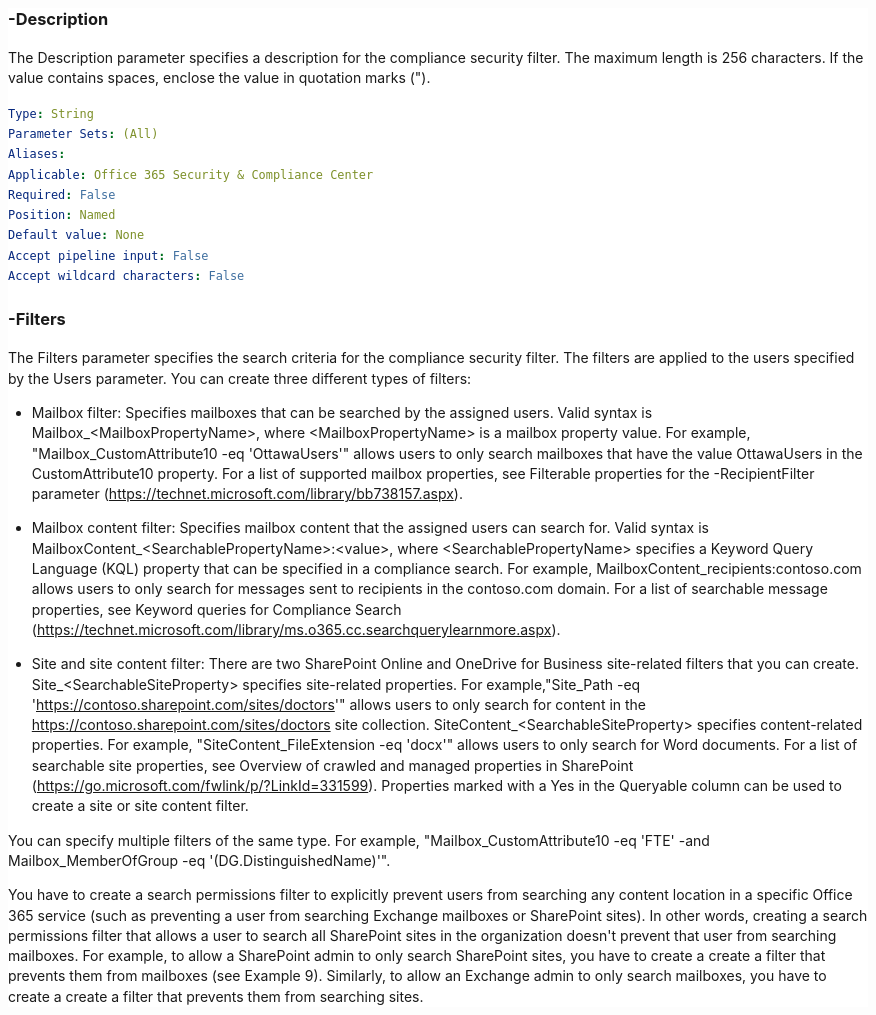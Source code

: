 ### -Description
The Description parameter specifies a description for the compliance security filter. The maximum length is 256 characters. If the value contains spaces, enclose the value in quotation marks (").

```yaml
Type: String
Parameter Sets: (All)
Aliases:
Applicable: Office 365 Security & Compliance Center
Required: False
Position: Named
Default value: None
Accept pipeline input: False
Accept wildcard characters: False
```

### -Filters
The Filters parameter specifies the search criteria for the compliance security filter. The filters are applied to the users specified by the Users parameter. You can create three different types of filters:

- Mailbox filter: Specifies mailboxes that can be searched by the assigned users. Valid syntax is Mailbox\_\<MailboxPropertyName\>, where \<MailboxPropertyName\> is a mailbox property value. For example, "Mailbox\_CustomAttribute10 -eq 'OttawaUsers'" allows users to only search mailboxes that have the value OttawaUsers in the CustomAttribute10 property. For a list of supported mailbox properties, see Filterable properties for the -RecipientFilter parameter (https://technet.microsoft.com/library/bb738157.aspx).

- Mailbox content filter: Specifies mailbox content that the assigned users can search for. Valid syntax is MailboxContent\_\<SearchablePropertyName\>:\<value\>, where \<SearchablePropertyName\> specifies a Keyword Query Language (KQL) property that can be specified in a compliance search. For example, MailboxContent\_recipients:contoso.com allows users to only search for messages sent to recipients in the contoso.com domain. For a list of searchable message properties, see Keyword queries for Compliance Search (https://technet.microsoft.com/library/ms.o365.cc.searchquerylearnmore.aspx).

- Site and site content filter: There are two SharePoint Online and OneDrive for Business site-related filters that you can create. Site\_\<SearchableSiteProperty\> specifies site-related properties. For example,"Site\_Path -eq 'https://contoso.sharepoint.com/sites/doctors'" allows users to only search for content in the https://contoso.sharepoint.com/sites/doctors site collection. SiteContent\_\<SearchableSiteProperty\> specifies content-related properties. For example, "SiteContent\_FileExtension -eq 'docx'" allows users to only search for Word documents. For a list of searchable site properties, see Overview of crawled and managed properties in SharePoint (https://go.microsoft.com/fwlink/p/?LinkId=331599). Properties marked with a Yes in the Queryable column can be used to create a site or site content filter.

You can specify multiple filters of the same type. For example, "Mailbox\_CustomAttribute10 -eq 'FTE' -and Mailbox\_MemberOfGroup -eq '$($DG.DistinguishedName)'".

You have to create a search permissions filter to explicitly prevent users from searching any content location in a specific Office 365 service (such as preventing a user from searching Exchange mailboxes or SharePoint sites). In other words, creating a search permissions filter that allows a user to search all SharePoint sites in the organization doesn't prevent that user from searching mailboxes. For example, to allow a SharePoint admin to only search SharePoint sites, you have to create a create a filter that prevents them from mailboxes (see Example 9). Similarly, to allow an Exchange admin to only search mailboxes, you have to create a create a filter that prevents them from searching sites.
